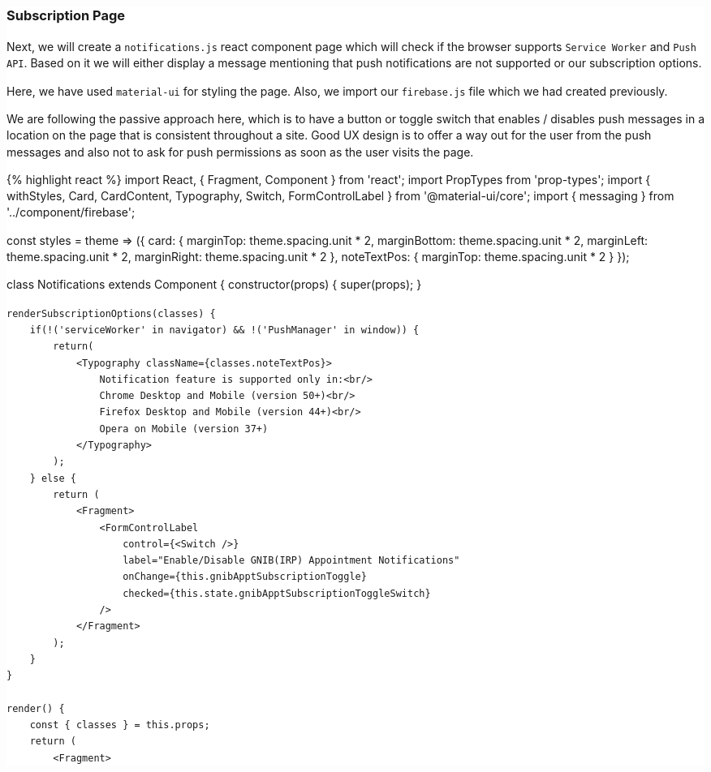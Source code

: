 
### Subscription Page

Next, we will create a `notifications.js` react component page which will check if the browser supports `Service Worker` and `Push API`. Based on it we will either display a message mentioning that push notifications are not supported or our subscription options.

Here, we have used `material-ui` for styling the page. Also, we import our `firebase.js` file which we had created previously.

We are following the passive approach here, which is to have a button or toggle switch that enables / disables push messages in a location on the page that is consistent throughout a site. Good UX design is to offer a way out for the user from the push messages and also not to ask for push permissions as soon as the user visits the page.

{% highlight react %}
import React, { Fragment, Component } from 'react';
import PropTypes from 'prop-types';
import { withStyles, Card, CardContent, Typography, Switch, FormControlLabel } from '@material-ui/core';
import { messaging } from '../component/firebase';

const styles = theme => ({
    card: {
        marginTop: theme.spacing.unit * 2,
        marginBottom: theme.spacing.unit * 2,
        marginLeft: theme.spacing.unit * 2,
        marginRight: theme.spacing.unit * 2
    },
    noteTextPos: {
        marginTop: theme.spacing.unit * 2
    }
});

class Notifications extends Component {
    constructor(props) {
        super(props);
    }

    renderSubscriptionOptions(classes) {
        if(!('serviceWorker' in navigator) && !('PushManager' in window)) {
            return(
                <Typography className={classes.noteTextPos}>
                    Notification feature is supported only in:<br/>
                    Chrome Desktop and Mobile (version 50+)<br/>
                    Firefox Desktop and Mobile (version 44+)<br/>
                    Opera on Mobile (version 37+)
                </Typography>
            );
        } else {
            return (
                <Fragment>
                    <FormControlLabel 
                        control={<Switch />}
                        label="Enable/Disable GNIB(IRP) Appointment Notifications"
                        onChange={this.gnibApptSubscriptionToggle}
                        checked={this.state.gnibApptSubscriptionToggleSwitch}
                    />
                </Fragment>
            );
        }
    }

    render() {
        const { classes } = this.props;
        return (
            <Fragment>